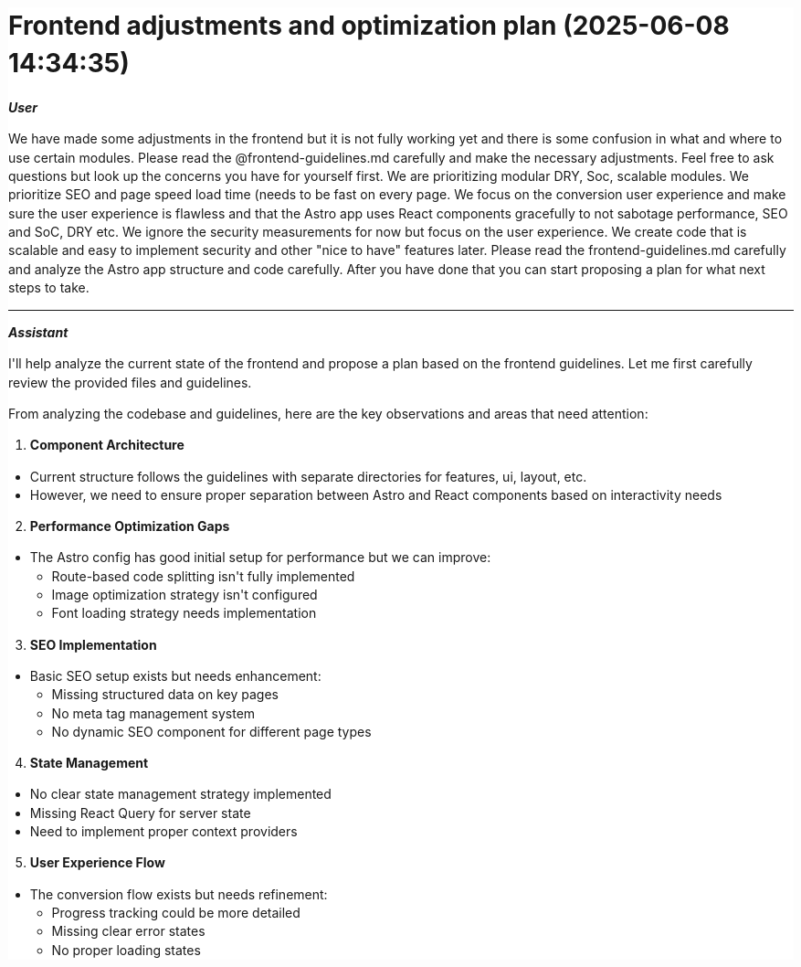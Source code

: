 

# Frontend adjustments and optimization plan (2025-06-08 14:34:35)

_**User**_

We have made some adjustments in the frontend but it is not fully working yet and there is some confusion in what and where to use certain modules. Please read the @frontend-guidelines.md carefully and make the necessary adjustments. Feel free to ask questions but look up the concerns you have for yourself first. We are prioritizing modular DRY, Soc, scalable modules. We prioritize SEO and page speed load time (needs to be fast on every page. We focus on the conversion user experience and make sure the user experience is flawless and that the Astro app uses React components gracefully to not sabotage performance, SEO and SoC, DRY etc. We ignore the security measurements for now but focus on the user experience. We create code that is scalable and easy to implement security and other "nice to have" features later. Please read the frontend-guidelines.md carefully and analyze the Astro app structure and code carefully. After you have done that you can start proposing a plan for what next steps to take.

---

_**Assistant**_

I'll help analyze the current state of the frontend and propose a plan based on the frontend guidelines. Let me first carefully review the provided files and guidelines.

From analyzing the codebase and guidelines, here are the key observations and areas that need attention:

1. **Component Architecture**
- Current structure follows the guidelines with separate directories for features, ui, layout, etc.
- However, we need to ensure proper separation between Astro and React components based on interactivity needs

2. **Performance Optimization Gaps**
- The Astro config has good initial setup for performance but we can improve:
  - Route-based code splitting isn't fully implemented
  - Image optimization strategy isn't configured
  - Font loading strategy needs implementation

3. **SEO Implementation**
- Basic SEO setup exists but needs enhancement:
  - Missing structured data on key pages
  - No meta tag management system
  - No dynamic SEO component for different page types

4. **State Management**
- No clear state management strategy implemented
- Missing React Query for server state
- Need to implement proper context providers

5. **User Experience Flow**
- The conversion flow exists but needs refinement:
  - Progress tracking could be more detailed
  - Missing clear error states
  - No proper loading states
